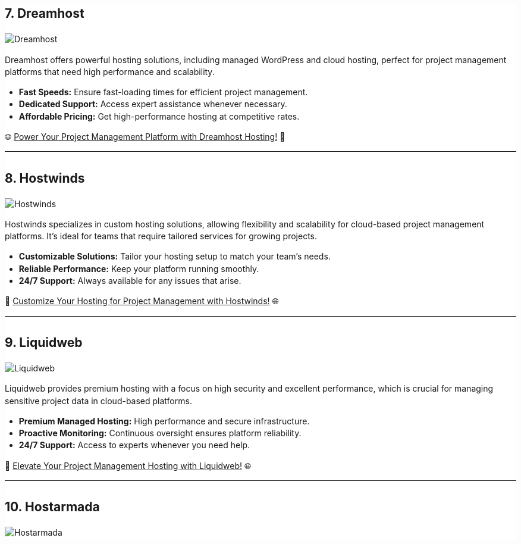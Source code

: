 
## 7. Dreamhost

![Dreamhost](https://i.imgur.com/rXIg8ip.jpeg "Dreamhost Hosting")

Dreamhost offers powerful hosting solutions, including managed WordPress and cloud hosting, perfect for project management platforms that need high performance and scalability.

- **Fast Speeds:** Ensure fast-loading times for efficient project management.
- **Dedicated Support:** Access expert assistance whenever necessary.
- **Affordable Pricing:** Get high-performance hosting at competitive rates.

🌐 [Power Your Project Management Platform with Dreamhost Hosting!](https://snipitx.com/dreamhost-jy) 🚀

---

## 8. Hostwinds

![Hostwinds](https://i.imgur.com/53aSNXx.jpeg "Hostwinds Hosting")

Hostwinds specializes in custom hosting solutions, allowing flexibility and scalability for cloud-based project management platforms. It’s ideal for teams that require tailored services for growing projects.

- **Customizable Solutions:** Tailor your hosting setup to match your team’s needs.
- **Reliable Performance:** Keep your platform running smoothly.
- **24/7 Support:** Always available for any issues that arise.

💼 [Customize Your Hosting for Project Management with Hostwinds!](https://snipitx.com/hostwinds-jy) 🌐

---

## 9. Liquidweb

![Liquidweb](https://i.imgur.com/4IvT9SC.jpeg "Liquidweb Hosting")

Liquidweb provides premium hosting with a focus on high security and excellent performance, which is crucial for managing sensitive project data in cloud-based platforms.

- **Premium Managed Hosting:** High performance and secure infrastructure.
- **Proactive Monitoring:** Continuous oversight ensures platform reliability.
- **24/7 Support:** Access to experts whenever you need help.

🚀 [Elevate Your Project Management Hosting with Liquidweb!](https://snipitx.com/liquidweb-jy) 🌐

---

## 10. Hostarmada

![Hostarmada](https://i.imgur.com/KFbdf3o.jpeg "Hostarmada Hosting")
